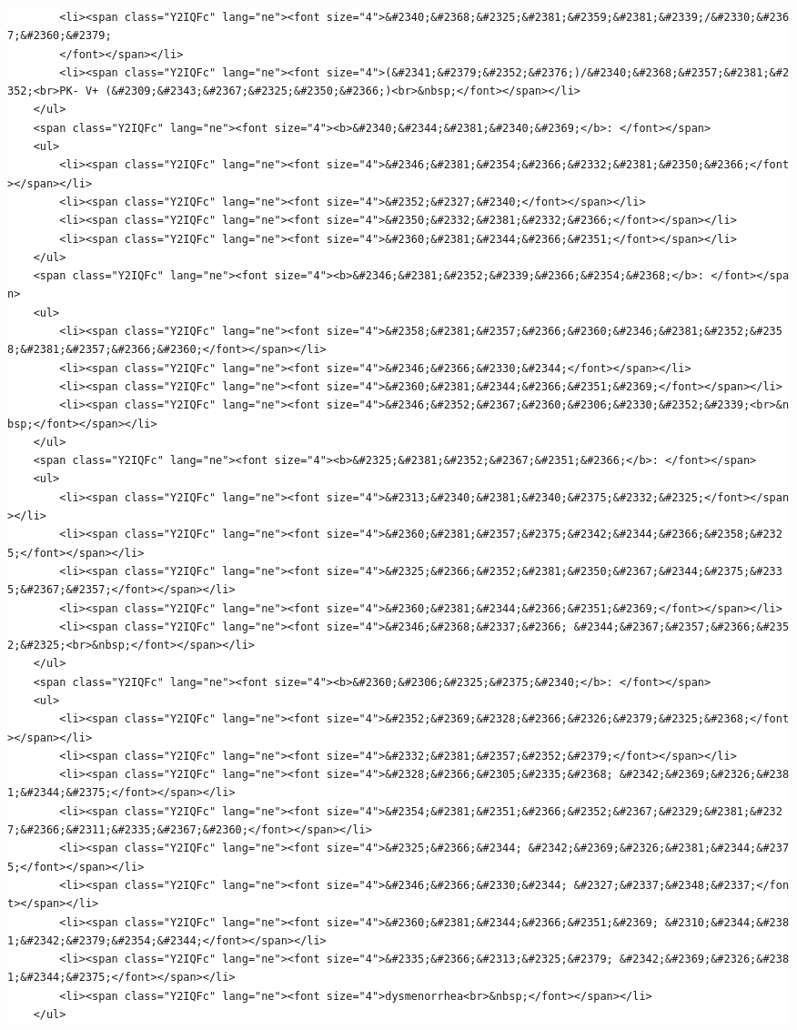 			<li><span class="Y2IQFc" lang="ne"><font size="4">&#2340;&#2368;&#2325;&#2381;&#2359;&#2381;&#2339;/&#2330;&#2367;&#2360;&#2379; 
			</font></span></li>
			<li><span class="Y2IQFc" lang="ne"><font size="4">(&#2341;&#2379;&#2352;&#2376;)/&#2340;&#2368;&#2357;&#2381;&#2352;<br>PK- V+ (&#2309;&#2343;&#2367;&#2325;&#2350;&#2366;)<br>&nbsp;</font></span></li>
		</ul>
		<span class="Y2IQFc" lang="ne"><font size="4"><b>&#2340;&#2344;&#2381;&#2340;&#2369;</b>: </font></span>
		<ul>
			<li><span class="Y2IQFc" lang="ne"><font size="4">&#2346;&#2381;&#2354;&#2366;&#2332;&#2381;&#2350;&#2366;</font></span></li>
			<li><span class="Y2IQFc" lang="ne"><font size="4">&#2352;&#2327;&#2340;</font></span></li>
			<li><span class="Y2IQFc" lang="ne"><font size="4">&#2350;&#2332;&#2381;&#2332;&#2366;</font></span></li>
			<li><span class="Y2IQFc" lang="ne"><font size="4">&#2360;&#2381;&#2344;&#2366;&#2351;</font></span></li>
		</ul>
		<span class="Y2IQFc" lang="ne"><font size="4"><b>&#2346;&#2381;&#2352;&#2339;&#2366;&#2354;&#2368;</b>: </font></span>
		<ul>
			<li><span class="Y2IQFc" lang="ne"><font size="4">&#2358;&#2381;&#2357;&#2366;&#2360;&#2346;&#2381;&#2352;&#2358;&#2381;&#2357;&#2366;&#2360;</font></span></li>
			<li><span class="Y2IQFc" lang="ne"><font size="4">&#2346;&#2366;&#2330;&#2344;</font></span></li>
			<li><span class="Y2IQFc" lang="ne"><font size="4">&#2360;&#2381;&#2344;&#2366;&#2351;&#2369;</font></span></li>
			<li><span class="Y2IQFc" lang="ne"><font size="4">&#2346;&#2352;&#2367;&#2360;&#2306;&#2330;&#2352;&#2339;<br>&nbsp;</font></span></li>
		</ul>
		<span class="Y2IQFc" lang="ne"><font size="4"><b>&#2325;&#2381;&#2352;&#2367;&#2351;&#2366;</b>: </font></span>
		<ul>
			<li><span class="Y2IQFc" lang="ne"><font size="4">&#2313;&#2340;&#2381;&#2340;&#2375;&#2332;&#2325;</font></span></li>
			<li><span class="Y2IQFc" lang="ne"><font size="4">&#2360;&#2381;&#2357;&#2375;&#2342;&#2344;&#2366;&#2358;&#2325;</font></span></li>
			<li><span class="Y2IQFc" lang="ne"><font size="4">&#2325;&#2366;&#2352;&#2381;&#2350;&#2367;&#2344;&#2375;&#2335;&#2367;&#2357;</font></span></li>
			<li><span class="Y2IQFc" lang="ne"><font size="4">&#2360;&#2381;&#2344;&#2366;&#2351;&#2369;</font></span></li>
			<li><span class="Y2IQFc" lang="ne"><font size="4">&#2346;&#2368;&#2337;&#2366; &#2344;&#2367;&#2357;&#2366;&#2352;&#2325;<br>&nbsp;</font></span></li>
		</ul>
		<span class="Y2IQFc" lang="ne"><font size="4"><b>&#2360;&#2306;&#2325;&#2375;&#2340;</b>: </font></span>
		<ul>
			<li><span class="Y2IQFc" lang="ne"><font size="4">&#2352;&#2369;&#2328;&#2366;&#2326;&#2379;&#2325;&#2368;</font></span></li>
			<li><span class="Y2IQFc" lang="ne"><font size="4">&#2332;&#2381;&#2357;&#2352;&#2379;</font></span></li>
			<li><span class="Y2IQFc" lang="ne"><font size="4">&#2328;&#2366;&#2305;&#2335;&#2368; &#2342;&#2369;&#2326;&#2381;&#2344;&#2375;</font></span></li>
			<li><span class="Y2IQFc" lang="ne"><font size="4">&#2354;&#2381;&#2351;&#2366;&#2352;&#2367;&#2329;&#2381;&#2327;&#2366;&#2311;&#2335;&#2367;&#2360;</font></span></li>
			<li><span class="Y2IQFc" lang="ne"><font size="4">&#2325;&#2366;&#2344; &#2342;&#2369;&#2326;&#2381;&#2344;&#2375;</font></span></li>
			<li><span class="Y2IQFc" lang="ne"><font size="4">&#2346;&#2366;&#2330;&#2344; &#2327;&#2337;&#2348;&#2337;</font></span></li>
			<li><span class="Y2IQFc" lang="ne"><font size="4">&#2360;&#2381;&#2344;&#2366;&#2351;&#2369; &#2310;&#2344;&#2381;&#2342;&#2379;&#2354;&#2344;</font></span></li>
			<li><span class="Y2IQFc" lang="ne"><font size="4">&#2335;&#2366;&#2313;&#2325;&#2379; &#2342;&#2369;&#2326;&#2381;&#2344;&#2375;</font></span></li>
			<li><span class="Y2IQFc" lang="ne"><font size="4">dysmenorrhea<br>&nbsp;</font></span></li>
		</ul>